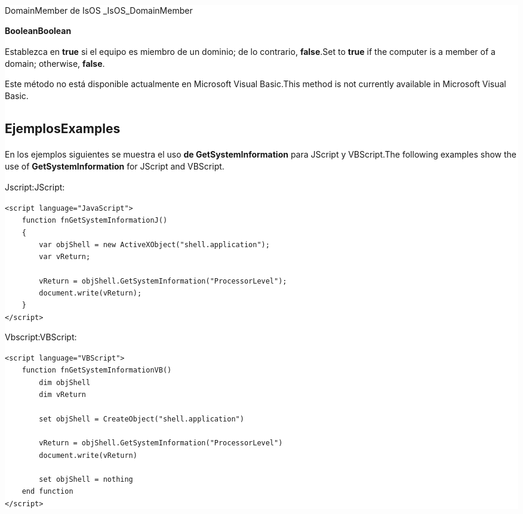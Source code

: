 <span data-ttu-id="82420-157">DomainMember de IsOS \_</span><span class="sxs-lookup"><span data-stu-id="82420-157">IsOS\_DomainMember</span></span>

<span data-ttu-id="82420-158">**Boolean**</span><span class="sxs-lookup"><span data-stu-id="82420-158">**Boolean**</span></span>

<span data-ttu-id="82420-159">Establezca en **true** si el equipo es miembro de un dominio; de lo contrario, **false**.</span><span class="sxs-lookup"><span data-stu-id="82420-159">Set to **true** if the computer is a member of a domain; otherwise, **false**.</span></span>



 

<span data-ttu-id="82420-160">Este método no está disponible actualmente en Microsoft Visual Basic.</span><span class="sxs-lookup"><span data-stu-id="82420-160">This method is not currently available in Microsoft Visual Basic.</span></span>

## <a name="examples"></a><span data-ttu-id="82420-161">Ejemplos</span><span class="sxs-lookup"><span data-stu-id="82420-161">Examples</span></span>

<span data-ttu-id="82420-162">En los ejemplos siguientes se muestra el uso **de GetSystemInformation** para JScript y VBScript.</span><span class="sxs-lookup"><span data-stu-id="82420-162">The following examples show the use of **GetSystemInformation** for JScript and VBScript.</span></span>

<span data-ttu-id="82420-163">Jscript:</span><span class="sxs-lookup"><span data-stu-id="82420-163">JScript:</span></span>


```JScript
<script language="JavaScript">
    function fnGetSystemInformationJ()
    {
        var objShell = new ActiveXObject("shell.application");
        var vReturn;

        vReturn = objShell.GetSystemInformation("ProcessorLevel");
        document.write(vReturn);
    }
</script>
```



<span data-ttu-id="82420-164">Vbscript:</span><span class="sxs-lookup"><span data-stu-id="82420-164">VBScript:</span></span>


```VB
<script language="VBScript">
    function fnGetSystemInformationVB()
        dim objShell
        dim vReturn

        set objShell = CreateObject("shell.application")

        vReturn = objShell.GetSystemInformation("ProcessorLevel")
        document.write(vReturn)

        set objShell = nothing
    end function
</script>
```

